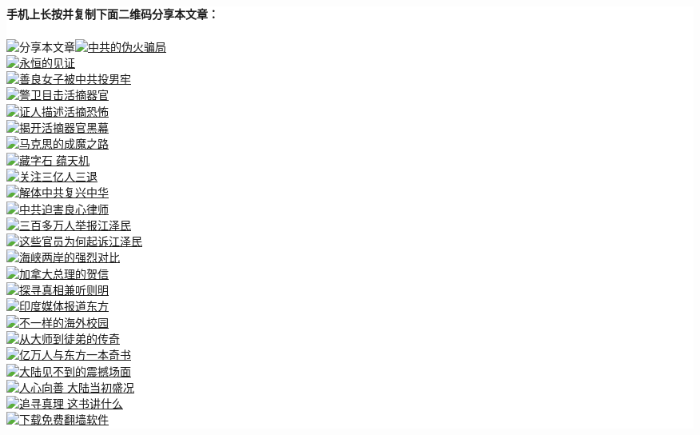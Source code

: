 <strong>手机上长按并复制下面二维码分享本文章：</strong><br><br><img src="https://quickchart.io/qr?size=256&text=https://github.com/1992513/djy/blob/master/gb/24/12/26/n14397997.md%231" title="分享本文章"></td><td VALIGN=TOP><a href="https://github.com/1992513/djy/blob/master/gb/16/1/21/n4622075.md?dfh#1" target="_blank"><img src="https://raw.githubusercontent.com/1992513/djy/master/gb/300/wei-f1.jpg" title="中共的伪火骗局"  alt="中共的伪火骗局"></a><br><a href="https://github.com/1992513/www/blob/master/README.md?dfh#9" target="_blank"><img src="https://raw.githubusercontent.com/1992513/djy/master/gb/300/yong-h.jpg" title="永恒的见证"  alt="永恒的见证"></a><br><a href="https://github.com/1992513/djy/blob/master/gb/13/9/29/n3974789.md?dfh#1" target="_blank"><img src="https://raw.githubusercontent.com/1992513/djy/master/gb/300/shang-lnz.jpg" title="善良女子被中共投男牢"  alt="善良女子被中共投男牢"></a><br><a href="https://github.com/1992513/djy/blob/master/gb/16/3/16/n4663449.md?dfh#1" target="_blank"><img src="https://raw.githubusercontent.com/1992513/djy/master/gb/300/huo-z3.jpg" title="警卫目击活摘器官"  alt="警卫目击活摘器官"></a><br><a href="https://github.com/1992513/djy/blob/master/gb/16/8/7/n8177641.md?dfh#1" target="_blank"><img src="https://raw.githubusercontent.com/1992513/djy/master/gb/300/huo-z4.jpg" title="证人描述活摘恐怖"  alt="证人描述活摘恐怖"></a><br><a href="https://github.com/1992513/djy/blob/master/gb/10/4/19/n2881569.md?dfh#1" target="_blank"><img src="https://raw.githubusercontent.com/1992513/djy/master/gb/300/huo-z1.jpg" title="揭开活摘器官黑幕"  alt="揭开活摘器官黑幕"></a><br><a href="https://github.com/1992513/djy/blob/master/gb/10/11/7/n3077476.md?dfh#1" target="_blank"><img src="https://raw.githubusercontent.com/1992513/djy/master/gb/300/ma-ks.jpg" title="马克思的成魔之路"  alt="马克思的成魔之路"></a><br><a href="https://github.com/1992513/djy/blob/master/gb/14/6/9/n4173977.md?dfh#1" target="_blank"><img src="https://raw.githubusercontent.com/1992513/djy/master/gb/300/chang-zs.jpg" title="藏字石 蕴天机"  alt="藏字石 蕴天机"></a><br><a href="https://github.com/1992513/djy/blob/master/gb/18/5/10/n10381511.md?dfh#1" target="_blank"><img src="https://raw.githubusercontent.com/1992513/djy/master/gb/300/st1.jpg" title="关注三亿人三退"  alt="关注三亿人三退"></a><br><a href="https://github.com/1992513/djy/blob/master/gb/18/3/21/n10237682.md?dfh#1" target="_blank"><img src="https://raw.githubusercontent.com/1992513/djy/master/gb/300/jie-t.jpg" title="解体中共复兴中华"  alt="解体中共复兴中华"></a><br><a href="https://github.com/1992513/djy/blob/master/gb/9/2/9/n2422991.md?dfh#1" target="_blank"><img src="https://raw.githubusercontent.com/1992513/djy/master/gb/300/gao-zs.jpg" title="中共迫害良心律师"  alt="中共迫害良心律师"></a><br><a href="https://github.com/1992513/djy/blob/master/gb/18/12/9/n10900044.md?dfh#1" target="_blank"><img src="https://raw.githubusercontent.com/1992513/djy/master/gb/300/sj1.jpg" title="三百多万人举报江泽民"  alt="三百多万人举报江泽民"></a><br><a href="https://github.com/1992513/djy/blob/master/gb/18/8/28/n10672014.md?dfh#1" target="_blank"><img src="https://raw.githubusercontent.com/1992513/djy/master/gb/300/sj2.jpg" title="这些官员为何起诉江泽民"  alt="这些官员为何起诉江泽民"></a><br><a href="https://github.com/1992513/djy/blob/master/gb/8/12/18/n2367165.md?dfh#1" target="_blank"><img src="https://raw.githubusercontent.com/1992513/djy/master/gb/300/liangan.jpg" title="海峡两岸的强烈对比"  alt="海峡两岸的强烈对比"></a><br><a href="https://github.com/1992513/djy/blob/master/gb/15/12/10/n4593139.md?dfh#1" target="_blank"><img src="https://raw.githubusercontent.com/1992513/djy/master/gb/300/jia-ndzl.jpg" title="加拿大总理的贺信"  alt="加拿大总理的贺信"></a><br><a href="https://github.com/1992513/djy/blob/master/gb/11/6/17/n3289382.md?dfh#1" target="_blank"><img src="https://raw.githubusercontent.com/1992513/djy/master/gb/300/xiao-wd.jpg" title="探寻真相兼听则明"  alt="探寻真相兼听则明"></a><br><a href="https://github.com/1992513/djy/blob/master/gb/18/10/27/n10812623.md?dfh#1" target="_blank"><img src="https://raw.githubusercontent.com/1992513/djy/master/gb/300/yindu.jpg" title="印度媒体报道东方"  alt="印度媒体报道东方"></a><br><a href="https://github.com/1992513/djy/blob/master/gb/18/6/9/n10469652.md?dfh#1" target="_blank"><img src="https://raw.githubusercontent.com/1992513/djy/master/gb/300/xie-j.jpg" title="不一样的海外校园"  alt="不一样的海外校园"></a><br><a href="https://github.com/1992513/djy/blob/master/gb/7/4/5/n1669415.md?dfh#1" target="_blank"><img src="https://raw.githubusercontent.com/1992513/djy/master/gb/300/li-up.jpg" title="从大师到徒弟的传奇"  alt="从大师到徒弟的传奇"></a><br><a href="https://github.com/1992513/djy/blob/master/gb/17/5/26/n9191512.md?dfh#1" target="_blank"><img src="https://raw.githubusercontent.com/1992513/djy/master/gb/300/zfl2.jpg" title="亿万人与东方一本奇书"  alt="亿万人与东方一本奇书"></a><br><a href="https://github.com/1992513/djy/blob/master/gb/13/11/27/n4020290.md?dfh#1" target="_blank"><img src="https://raw.githubusercontent.com/1992513/djy/master/gb/300/zhen-h.jpg" title="大陆见不到的震撼场面"  alt="大陆见不到的震撼场面"></a><br><a href="https://github.com/1992513/djy/blob/master/gb/15/7/17/n4482910.md?dfh#1" target="_blank"><img src="https://raw.githubusercontent.com/1992513/djy/master/gb/300/dalu-sk.jpg" title="人心向善 大陆当初盛况"  alt="人心向善 大陆当初盛况"></a><br><a href="https://github.com/1992513/djy/blob/master/gb/19/1/5/n10955468.md?dfh#1" target="_blank"><img src="https://raw.githubusercontent.com/1992513/djy/master/gb/300/zfl1.jpg" title="追寻真理 这书讲什么"  alt="追寻真理 这书讲什么"></a><br><a href="https://github.com/1992513/www/blob/master/README.md?dfh#1" target="_blank"><img src="https://raw.githubusercontent.com/1992513/djy/master/gb/300/fq1.jpg" title="下载免费翻墙软件"  alt="下载免费翻墙软件"></a><br></td></tr></table>
